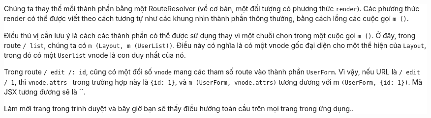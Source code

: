 
Chúng ta thay thế mỗi thành phần bằng một [RouteResolver](https://mithril.js.org/route.html#routeresolver) (về cơ bản, một đối tượng có phương thức `render`). Các phương thức render có thể được viết theo cách tương tự như các khung nhìn thành phần thông thường, bằng cách lồng các cuộc gọi `m ()`.

Điều thú vị cần lưu ý là cách các thành phần có thể được sử dụng thay vì một chuỗi chọn trong một cuộc gọi `m ()`. Ở đây, trong route `/ list`, chúng ta có `m (Layout, m (UserList))`. Điều này có nghĩa là có một vnode gốc đại diện cho một thể hiện của `Layout`, trong đó có một `Userlist` vnode là con duy nhất của nó.

Trong route `/ edit /: id`, cũng có một đối số `vnode` mang các tham số route vào thành phần `UserForm`. Vì vậy, nếu URL là `/ edit / 1`, thì `vnode.attrs ` trong trường hợp này là `{id: 1}`, và `m (UserForm, vnode.attrs)` tương đương với m `(UserForm, {id: 1})`. Mã JSX tương đương sẽ là ``.

Làm mới trang trong trình duyệt và bây giờ bạn sẽ thấy điều hướng toàn cầu trên mọi trang trong ứng dụng..



  
